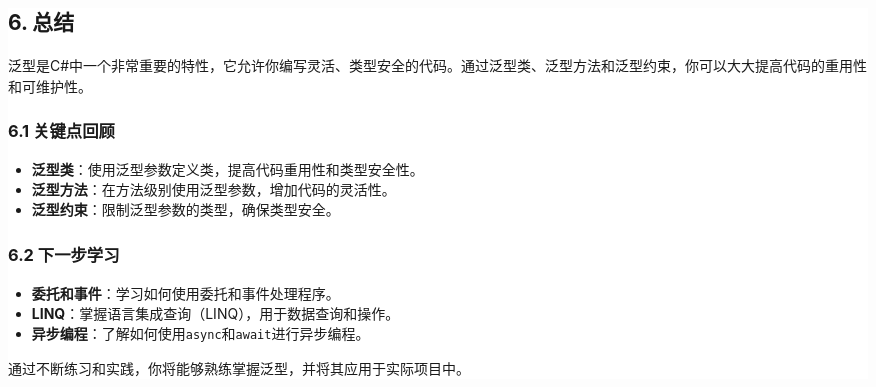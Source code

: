 ## 6. 总结

泛型是C#中一个非常重要的特性，它允许你编写灵活、类型安全的代码。通过泛型类、泛型方法和泛型约束，你可以大大提高代码的重用性和可维护性。

### 6.1 关键点回顾

- **泛型类**：使用泛型参数定义类，提高代码重用性和类型安全性。
- **泛型方法**：在方法级别使用泛型参数，增加代码的灵活性。
- **泛型约束**：限制泛型参数的类型，确保类型安全。

### 6.2 下一步学习

- **委托和事件**：学习如何使用委托和事件处理程序。
- **LINQ**：掌握语言集成查询（LINQ），用于数据查询和操作。
- **异步编程**：了解如何使用`async`和`await`进行异步编程。

通过不断练习和实践，你将能够熟练掌握泛型，并将其应用于实际项目中。